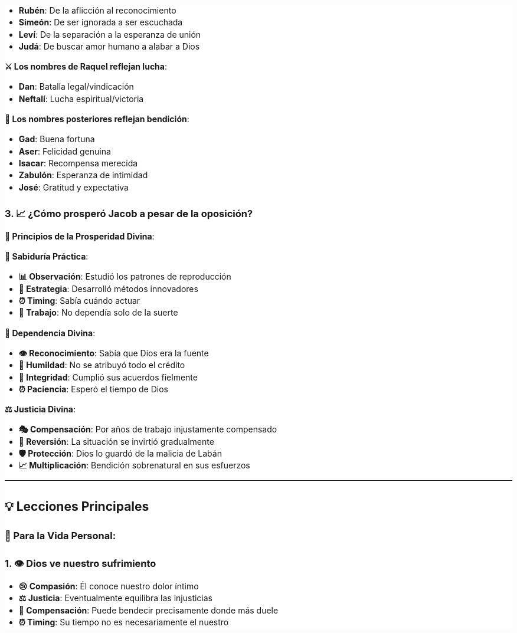- **Rubén**: De la aflicción al reconocimiento
- **Simeón**: De ser ignorada a ser escuchada
- **Leví**: De la separación a la esperanza de unión
- **Judá**: De buscar amor humano a alabar a Dios

**⚔️ Los nombres de Raquel reflejan lucha**:

- **Dan**: Batalla legal/vindicación
- **Neftalí**: Lucha espiritual/victoria

**🎁 Los nombres posteriores reflejan bendición**:

- **Gad**: Buena fortuna
- **Aser**: Felicidad genuina
- **Isacar**: Recompensa merecida
- **Zabulón**: Esperanza de intimidad
- **José**: Gratitud y expectativa

### 3. 📈 ¿Cómo prosperó Jacob a pesar de la oposición?

**🌟 Principios de la Prosperidad Divina**:

**🧠 Sabiduría Práctica**:

- **📊 Observación**: Estudió los patrones de reproducción
- **🎯 Estrategia**: Desarrolló métodos innovadores
- **⏰ Timing**: Sabía cuándo actuar
- **💪 Trabajo**: No dependía solo de la suerte

**🙏 Dependencia Divina**:

- **👁️ Reconocimiento**: Sabía que Dios era la fuente
- **🤲 Humildad**: No se atribuyó todo el crédito
- **📿 Integridad**: Cumplió sus acuerdos fielmente
- **⏰ Paciencia**: Esperó el tiempo de Dios

**⚖️ Justicia Divina**:

- **🎭 Compensación**: Por años de trabajo injustamente compensado
- **🔄 Reversión**: La situación se invirtió gradualmente
- **🛡️ Protección**: Dios lo guardó de la malicia de Labán
- **📈 Multiplicación**: Bendición sobrenatural en sus esfuerzos

---

## 💡 Lecciones Principales

### 🎯 Para la Vida Personal:

### 1. **👁️ Dios ve nuestro sufrimiento**

- **😢 Compasión**: Él conoce nuestro dolor íntimo
- **⚖️ Justicia**: Eventualmente equilibra las injusticias
- **🎁 Compensación**: Puede bendecir precisamente donde más duele
- **⏰ Timing**: Su tiempo no es necesariamente el nuestro
